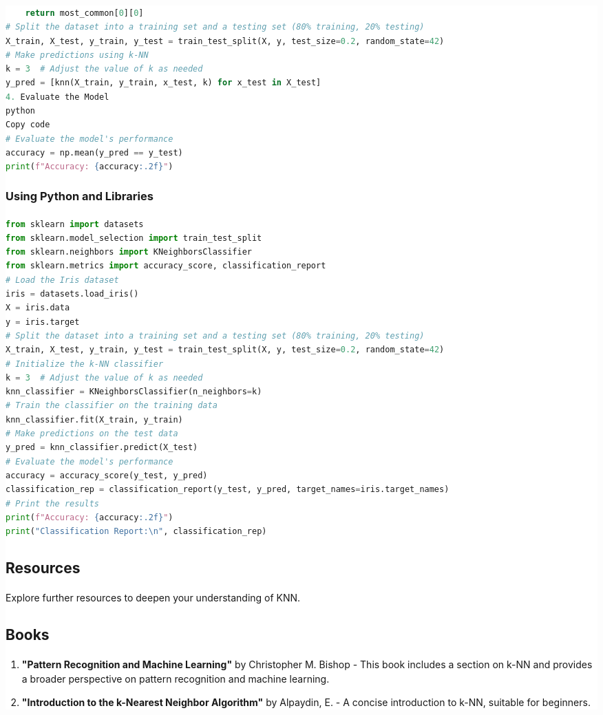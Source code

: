 ```python
    return most_common[0][0]
# Split the dataset into a training set and a testing set (80% training, 20% testing)
X_train, X_test, y_train, y_test = train_test_split(X, y, test_size=0.2, random_state=42)
# Make predictions using k-NN
k = 3  # Adjust the value of k as needed
y_pred = [knn(X_train, y_train, x_test, k) for x_test in X_test]
4. Evaluate the Model
python
Copy code
# Evaluate the model's performance
accuracy = np.mean(y_pred == y_test)
print(f"Accuracy: {accuracy:.2f}")
```
### Using Python and Libraries
```python
from sklearn import datasets
from sklearn.model_selection import train_test_split
from sklearn.neighbors import KNeighborsClassifier
from sklearn.metrics import accuracy_score, classification_report
# Load the Iris dataset
iris = datasets.load_iris()
X = iris.data
y = iris.target
# Split the dataset into a training set and a testing set (80% training, 20% testing)
X_train, X_test, y_train, y_test = train_test_split(X, y, test_size=0.2, random_state=42)
# Initialize the k-NN classifier
k = 3  # Adjust the value of k as needed
knn_classifier = KNeighborsClassifier(n_neighbors=k)
# Train the classifier on the training data
knn_classifier.fit(X_train, y_train)
# Make predictions on the test data
y_pred = knn_classifier.predict(X_test)
# Evaluate the model's performance
accuracy = accuracy_score(y_test, y_pred)
classification_rep = classification_report(y_test, y_pred, target_names=iris.target_names)
# Print the results
print(f"Accuracy: {accuracy:.2f}")
print("Classification Report:\n", classification_rep)
```


## Resources
Explore further resources to deepen your understanding of KNN.

## Books

1. **"Pattern Recognition and Machine Learning"** by Christopher M. Bishop - This book includes a section on k-NN and provides a broader perspective on pattern recognition and machine learning.

2. **"Introduction to the k-Nearest Neighbor Algorithm"** by Alpaydin, E. - A concise introduction to k-NN, suitable for beginners.
